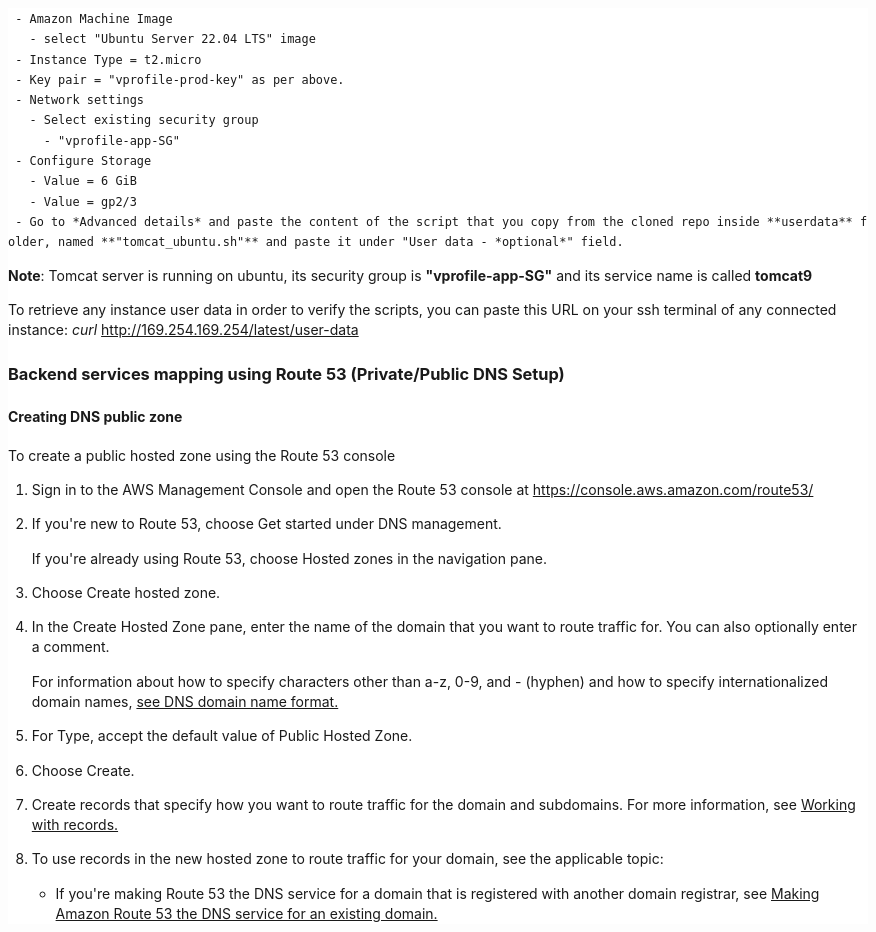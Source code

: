      - Amazon Machine Image
       - select "Ubuntu Server 22.04 LTS" image
     - Instance Type = t2.micro
     - Key pair = "vprofile-prod-key" as per above. 
     - Network settings 
       - Select existing security group
         - "vprofile-app-SG" 
     - Configure Storage
       - Value = 6 GiB
       - Value = gp2/3 
     - Go to *Advanced details* and paste the content of the script that you copy from the cloned repo inside **userdata** folder, named **"tomcat_ubuntu.sh"** and paste it under "User data - *optional*" field.
    
**Note**: Tomcat server is running on ubuntu, its security group is **"vprofile-app-SG"** and its service name is called **tomcat9**

To retrieve any instance user data in order to verify the scripts, you can paste this URL on your ssh terminal of any connected instance:
*curl* http://169.254.169.254/latest/user-data

### Backend services mapping using Route 53 (Private/Public DNS Setup)

#### Creating DNS public zone

To create a public hosted zone using the Route 53 console

1. Sign in to the AWS Management Console and open the Route 53 console at https://console.aws.amazon.com/route53/


2. If you're new to Route 53, choose Get started under DNS management.

   If you're already using Route 53, choose Hosted zones in the navigation pane.

3. Choose Create hosted zone.

4. In the Create Hosted Zone pane, enter the name of the domain that you want to route traffic for. You can also optionally enter a comment.

   For information about how to specify characters other than a-z, 0-9, and - (hyphen) and how to specify internationalized domain names, [see DNS domain name format.](https://docs.aws.amazon.com/Route53/latest/DeveloperGuide/DomainNameFormat.html)

5. For Type, accept the default value of Public Hosted Zone.

6. Choose Create.

7. Create records that specify how you want to route traffic for the domain and subdomains. For more information, see [Working with records.](https://docs.aws.amazon.com/Route53/latest/DeveloperGuide/rrsets-working-with.html)

8. To use records in the new hosted zone to route traffic for your domain, see the applicable topic:

   - If you're making Route 53 the DNS service for a domain that is registered with another domain registrar, see [Making Amazon Route 53 the DNS service for an existing domain.](https://docs.aws.amazon.com/Route53/latest/DeveloperGuide/MigratingDNS.html)
